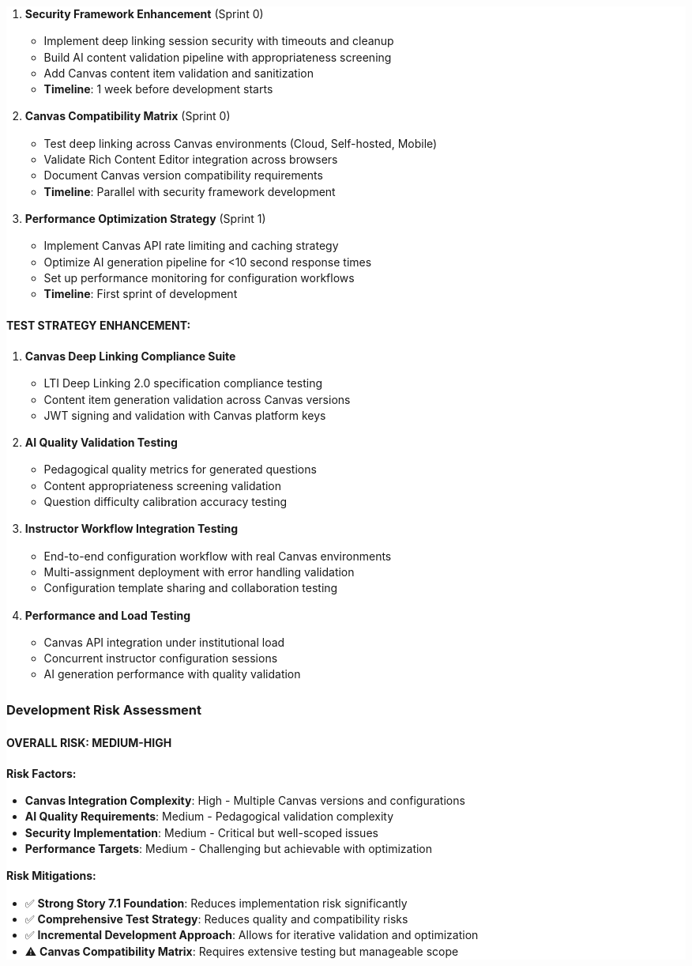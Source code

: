1. **Security Framework Enhancement** (Sprint 0)
   - Implement deep linking session security with timeouts and cleanup
   - Build AI content validation pipeline with appropriateness screening
   - Add Canvas content item validation and sanitization
   - **Timeline**: 1 week before development starts

2. **Canvas Compatibility Matrix** (Sprint 0)
   - Test deep linking across Canvas environments (Cloud, Self-hosted, Mobile)
   - Validate Rich Content Editor integration across browsers
   - Document Canvas version compatibility requirements
   - **Timeline**: Parallel with security framework development

3. **Performance Optimization Strategy** (Sprint 1)
   - Implement Canvas API rate limiting and caching strategy
   - Optimize AI generation pipeline for <10 second response times
   - Set up performance monitoring for configuration workflows
   - **Timeline**: First sprint of development

#### **TEST STRATEGY ENHANCEMENT:**

1. **Canvas Deep Linking Compliance Suite**
   - LTI Deep Linking 2.0 specification compliance testing
   - Content item generation validation across Canvas versions
   - JWT signing and validation with Canvas platform keys

2. **AI Quality Validation Testing**
   - Pedagogical quality metrics for generated questions
   - Content appropriateness screening validation
   - Question difficulty calibration accuracy testing

3. **Instructor Workflow Integration Testing**
   - End-to-end configuration workflow with real Canvas environments
   - Multi-assignment deployment with error handling validation
   - Configuration template sharing and collaboration testing

4. **Performance and Load Testing**
   - Canvas API integration under institutional load
   - Concurrent instructor configuration sessions
   - AI generation performance with quality validation

### Development Risk Assessment

#### **OVERALL RISK: MEDIUM-HIGH**

**Risk Factors:**
- **Canvas Integration Complexity**: High - Multiple Canvas versions and configurations
- **AI Quality Requirements**: Medium - Pedagogical validation complexity
- **Security Implementation**: Medium - Critical but well-scoped issues
- **Performance Targets**: Medium - Challenging but achievable with optimization

**Risk Mitigations:**
- ✅ **Strong Story 7.1 Foundation**: Reduces implementation risk significantly
- ✅ **Comprehensive Test Strategy**: Reduces quality and compatibility risks
- ✅ **Incremental Development Approach**: Allows for iterative validation and optimization
- ⚠️ **Canvas Compatibility Matrix**: Requires extensive testing but manageable scope
